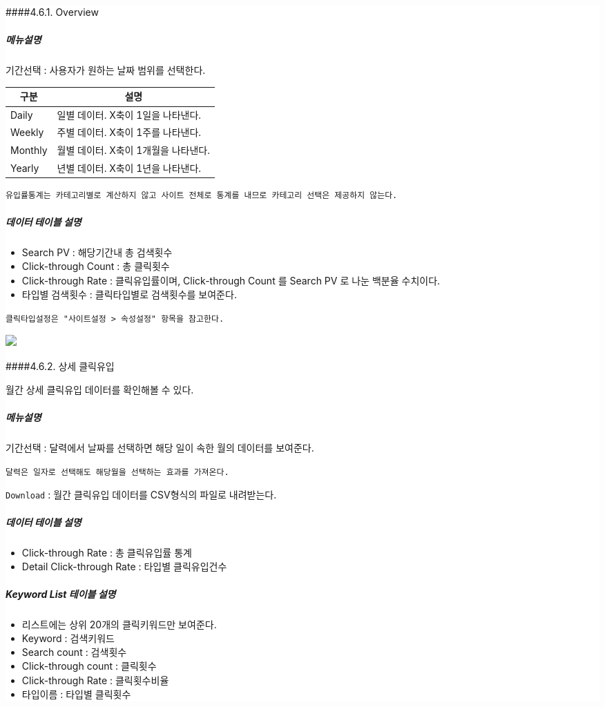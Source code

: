 ####4.6.1. Overview
 
##### 메뉴설명

기간선택 : 사용자가 원하는 날짜 범위를 선택한다.

|구분		|설명									|
|-----------|---------------------------------------|
|Daily 		|일별 데이터. X축이 1일을 나타낸다.		|
|Weekly 	|주별 데이터. X축이 1주를 나타낸다.		|
|Monthly 	|월별 데이터. X축이 1개월을 나타낸다.	|
|Yearly 	|년별 데이터. X축이 1년을 나타낸다.		|

```
유입률통계는 카테고리별로 계산하지 않고 사이트 전체로 통계를 내므로 카테고리 선택은 제공하지 않는다.
```

##### 데이터 테이블 설명

- Search PV : 해당기간내 총 검색횟수
- Click-through Count : 총 클릭횟수
- Click-through Rate : 클릭유입률이며, Click-through Count 를 Search PV 로 나눈 백분율 수치이다.
- 타입별 검색횟수 : 클릭타입별로 검색횟수를 보여준다.

```
클릭타입설정은 "사이트설정 > 속성설정" 항목을 참고한다.
```

![](https://raw.githubusercontent.com/fastcat-co/fastcat-manuals/master/search-analytics/analytics-manual/ko/img/399.jpg)
 
####4.6.2. 상세 클릭유입

월간 상세 클릭유입 데이터를 확인해볼 수 있다.

##### 메뉴설명

기간선택 : 달력에서 날짜를 선택하면 해당 일이 속한 월의 데이터를 보여준다.

```
달력은 일자로 선택해도 해당월을 선택하는 효과를 가져온다.
```

`Download` : 월간 클릭유입 데이터를 CSV형식의 파일로 내려받는다.
 
##### 데이터 테이블 설명

- Click-through Rate : 총 클릭유입률 통계
- Detail Click-through Rate : 타입별 클릭유입건수
 
##### Keyword List 테이블 설명

- 리스트에는 상위 20개의 클릭키워드만 보여준다.
- Keyword : 검색키워드
- Search count : 검색횟수
- Click-through count : 클릭횟수
- Click-through Rate : 클릭횟수비율
- 타입이름 : 타입별 클릭횟수
